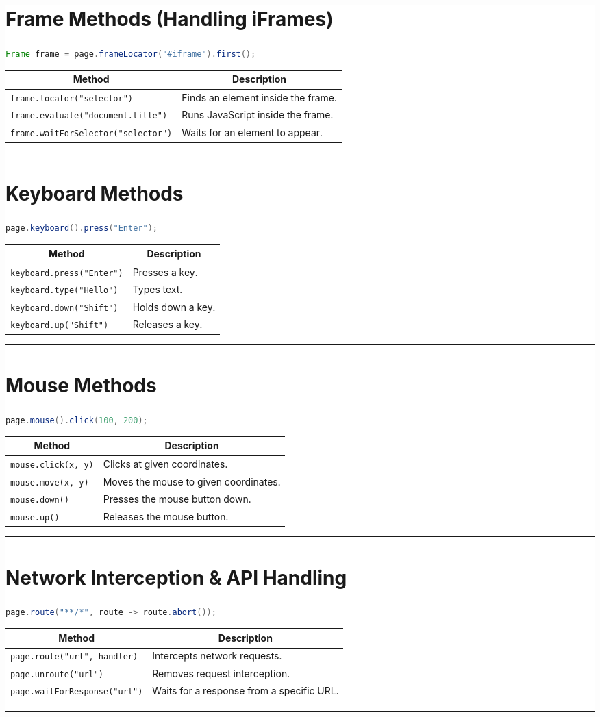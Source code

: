 
# **Frame Methods (Handling iFrames)**
```java
Frame frame = page.frameLocator("#iframe").first();
```
| Method | Description |
|--------|-------------|
| `frame.locator("selector")` | Finds an element inside the frame. |
| `frame.evaluate("document.title")` | Runs JavaScript inside the frame. |
| `frame.waitForSelector("selector")` | Waits for an element to appear. |

---

# **Keyboard Methods**
```java
page.keyboard().press("Enter");
```
| Method | Description |
|--------|-------------|
| `keyboard.press("Enter")` | Presses a key. |
| `keyboard.type("Hello")` | Types text. |
| `keyboard.down("Shift")` | Holds down a key. |
| `keyboard.up("Shift")` | Releases a key. |

---

# **Mouse Methods**
```java
page.mouse().click(100, 200);
```
| Method | Description |
|--------|-------------|
| `mouse.click(x, y)` | Clicks at given coordinates. |
| `mouse.move(x, y)` | Moves the mouse to given coordinates. |
| `mouse.down()` | Presses the mouse button down. |
| `mouse.up()` | Releases the mouse button. |

---

# **Network Interception & API Handling**
```java
page.route("**/*", route -> route.abort());
```
| Method | Description |
|--------|-------------|
| `page.route("url", handler)` | Intercepts network requests. |
| `page.unroute("url")` | Removes request interception. |
| `page.waitForResponse("url")` | Waits for a response from a specific URL. |

---